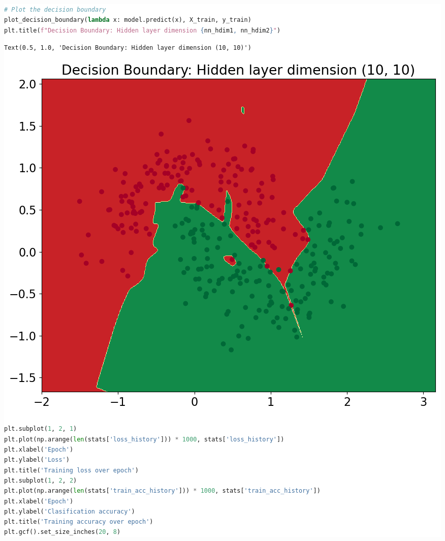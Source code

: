 

```python
# Plot the decision boundary
plot_decision_boundary(lambda x: model.predict(x), X_train, y_train)
plt.title(f"Decision Boundary: Hidden layer dimension {nn_hdim1, nn_hdim2}")
```




    Text(0.5, 1.0, 'Decision Boundary: Hidden layer dimension (10, 10)')




    
![png](output_23_1.png)
    



```python
plt.subplot(1, 2, 1)
plt.plot(np.arange(len(stats['loss_history'])) * 1000, stats['loss_history'])
plt.xlabel('Epoch')
plt.ylabel('Loss')
plt.title('Training loss over epoch')
plt.subplot(1, 2, 2)
plt.plot(np.arange(len(stats['train_acc_history'])) * 1000, stats['train_acc_history'])
plt.xlabel('Epoch')
plt.ylabel('Clasification accuracy')
plt.title('Training accuracy over epoch')
plt.gcf().set_size_inches(20, 8)
```
